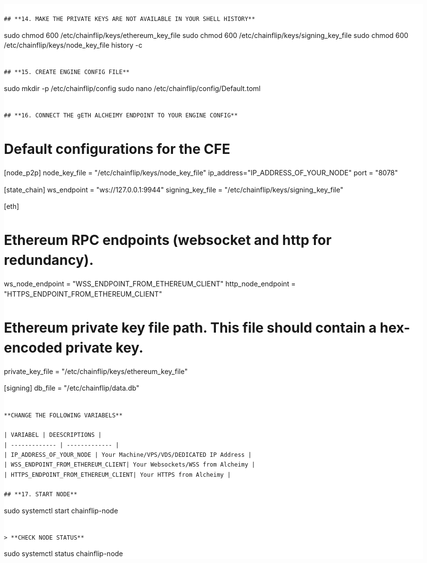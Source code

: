 ```

## **14. MAKE THE PRIVATE KEYS ARE NOT AVAILABLE IN YOUR SHELL HISTORY**

```
sudo chmod 600 /etc/chainflip/keys/ethereum_key_file
sudo chmod 600 /etc/chainflip/keys/signing_key_file
sudo chmod 600 /etc/chainflip/keys/node_key_file
history -c
```

## **15. CREATE ENGINE CONFIG FILE**

```
sudo mkdir -p /etc/chainflip/config
sudo nano /etc/chainflip/config/Default.toml
```

## **16. CONNECT THE gETH ALCHEIMY ENDPOINT TO YOUR ENGINE CONFIG**

```
# Default configurations for the CFE
[node_p2p]
node_key_file = "/etc/chainflip/keys/node_key_file"
ip_address="IP_ADDRESS_OF_YOUR_NODE"
port = "8078"

[state_chain]
ws_endpoint = "ws://127.0.0.1:9944"
signing_key_file = "/etc/chainflip/keys/signing_key_file"

[eth]
# Ethereum RPC endpoints (websocket and http for redundancy).
ws_node_endpoint = "WSS_ENDPOINT_FROM_ETHEREUM_CLIENT"
http_node_endpoint = "HTTPS_ENDPOINT_FROM_ETHEREUM_CLIENT"

# Ethereum private key file path. This file should contain a hex-encoded private key.
private_key_file = "/etc/chainflip/keys/ethereum_key_file"

[signing]
db_file = "/etc/chainflip/data.db"
```

**CHANGE THE FOLLOWING VARIABELS**

| VARIABEL | DEESCRIPTIONS |
| ------------- | ------------- |
| IP_ADDRESS_OF_YOUR_NODE | Your Machine/VPS/VDS/DEDICATED IP Address |
| WSS_ENDPOINT_FROM_ETHEREUM_CLIENT| Your Websockets/WSS from Alcheimy |
| HTTPS_ENDPOINT_FROM_ETHEREUM_CLIENT| Your HTTPS from Alcheimy |

## **17. START NODE**

```
sudo systemctl start chainflip-node
```

> **CHECK NODE STATUS**

```
sudo systemctl status chainflip-node